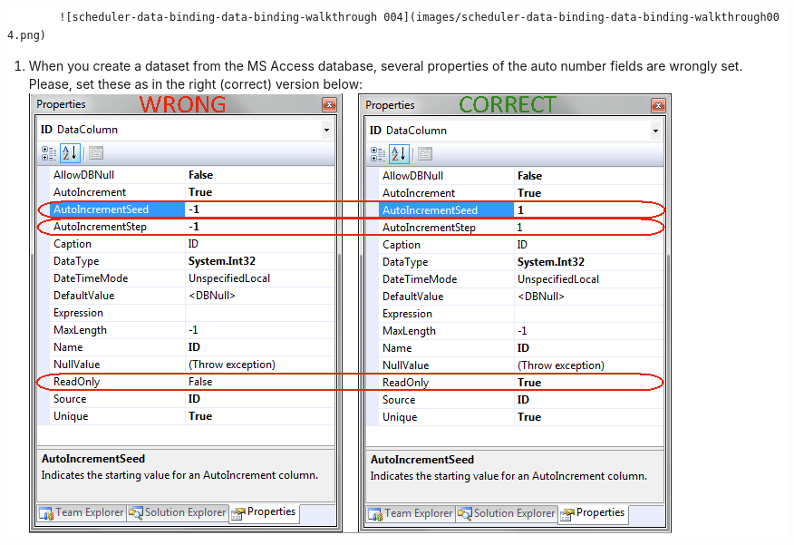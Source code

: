             ![scheduler-data-binding-data-binding-walkthrough 004](images/scheduler-data-binding-data-binding-walkthrough004.png)

1. When you create a dataset from the MS Access database, several properties of the auto number fields are wrongly set.
              Please, set these as in the right (correct) version below:
            ![scheduler-data-binding-data-binding-walkthrough 005](images/scheduler-data-binding-data-binding-walkthrough005.png)
